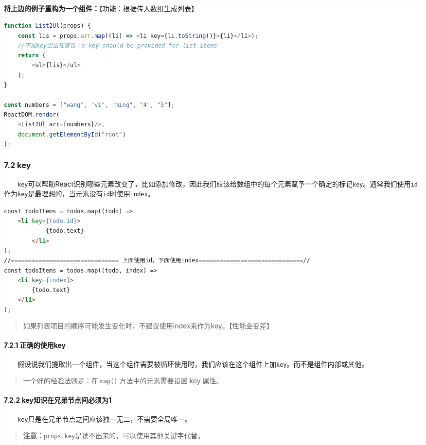 

**将上边的例子重构为一个组件：**【功能：根据传入数组生成列表】

```js
function List2Ul(props) {
    const lis = props.arr.map((li) => <li key={li.toString()}>{li}</li>);
    //不加key会出现警告：a key should be provided for list items
    return (
        <ul>{lis}</ul>
    );
}

const numbers = ["wang", "yi", "ming", "4", "5"];
ReactDOM.render(
    <List2Ul arr={numbers}/>,
    document.getElementById("root")
);
```



### 7.2 key

&emsp;&emsp;`key`可以帮助React识别哪些元素改变了，比如添加修改，因此我们应该给数组中的每个元素赋予一个确定的标记`key`。通常我们使用`id`作为`key`是最理想的，当元素没有`id`时使用`index`。

```html
const todoItems = todos.map((todo) =>
    <li key={todo.id}>
			{todo.text}
		</li>
);
//=============================== 上面使用id，下面使用index==============================//
const todoItems = todos.map((todo, index) =>
    <li key={index}>
        {todo.text}
    </li>
);
```

> 如果列表项目的顺序可能发生变化时，不建议使用index来作为key。【性能会变差】



#### 7.2.1 正确的使用key

&emsp;&emsp;假设说我们提取出一个组件，当这个组件需要被循环使用时，我们应该在这个组件上加`key`。而不是组件内部或其他。

>一个好的经验法则是：在 `map()` 方法中的元素需要设置 key 属性。



#### 7.2.2 key知识在兄弟节点间必须为1

&emsp;&emsp;`key`只是在兄弟节点之间应该独一无二，不需要全局唯一。

> **注意：**`props.key`是读不出来的，可以使用其他关键字代替。
